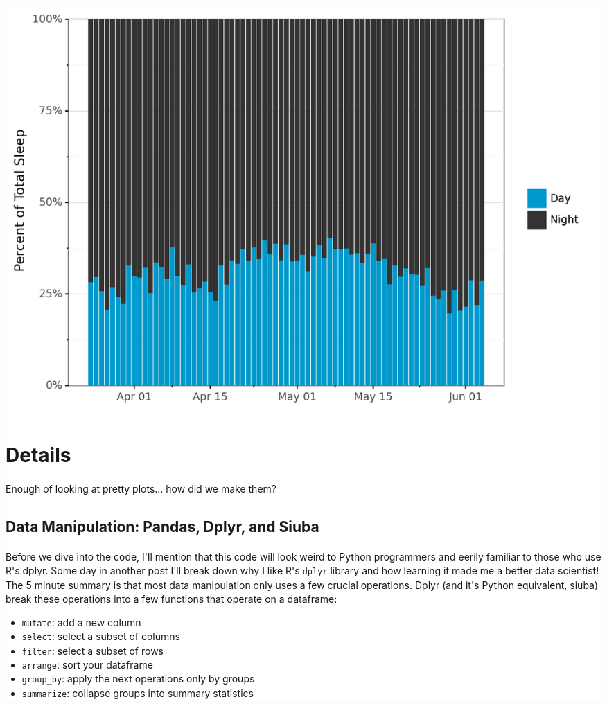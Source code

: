 ![Actually geom_col but whatever](/figs/snooplots/barplot_python_pct_sleeptype.png)


# Details
Enough of looking at pretty plots... how did we make them?

## Data Manipulation: Pandas, Dplyr, and Siuba
Before we dive into the code, I'll mention that this code will look weird to Python programmers and eerily familiar to those who use R's dplyr.
Some day in another post I'll break down why I like R's `dplyr` library and how learning it made me a better data scientist! 
The 5 minute summary is that most data manipulation only uses a few crucial operations.
Dplyr (and it's Python equivalent, siuba) break these operations into a few functions that operate on a dataframe:

- `mutate`: add a new column
- `select`: select a subset of columns 
- `filter`: select a subset of rows
- `arrange`: sort your dataframe
- `group_by`: apply the next operations only by groups
- `summarize`: collapse groups into summary statistics
